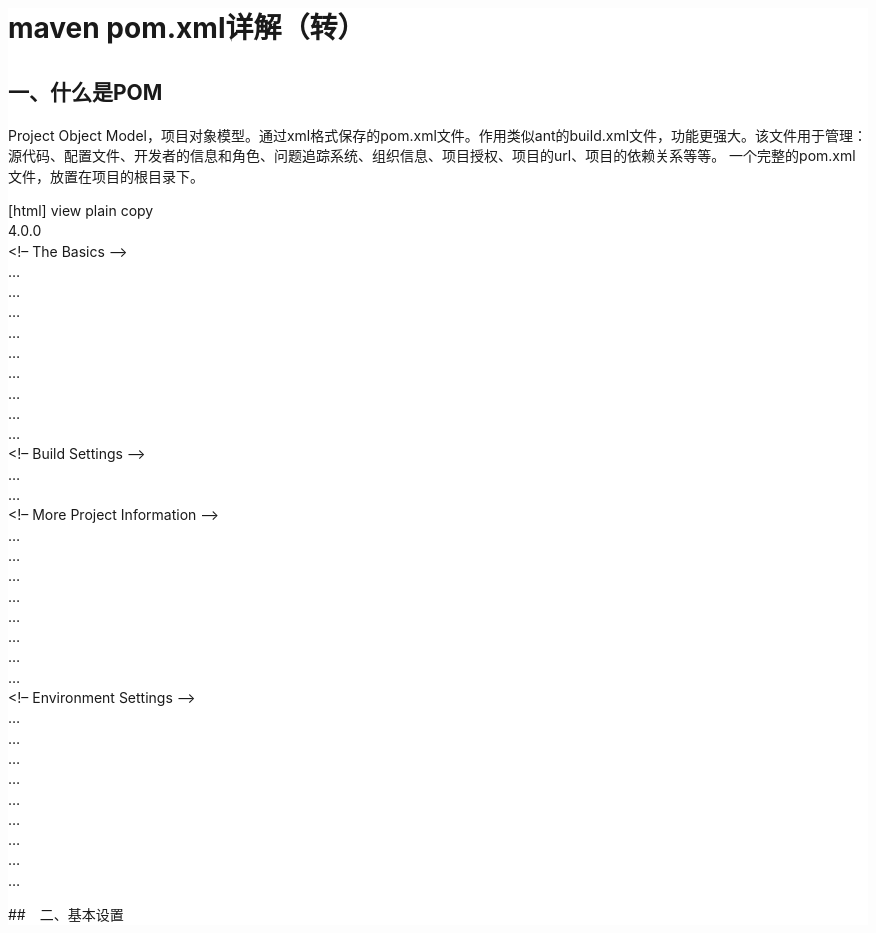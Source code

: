 # maven pom.xml详解（转）

## 一、什么是POM
Project Object Model，项目对象模型。通过xml格式保存的pom.xml文件。作用类似ant的build.xml文件，功能更强大。该文件用于管理：源代码、配置文件、开发者的信息和角色、问题追踪系统、组织信息、项目授权、项目的url、项目的依赖关系等等。
一个完整的pom.xml文件，放置在项目的根目录下。


[html] view plain copy 
<project xmlns="http://maven.apache.org/POM/4.0.0"  
  xmlns:xsi="http://www.w3.org/2001/XMLSchema-instance"  
  xsi:schemaLocation="http://maven.apache.org/POM/4.0.0  
                      http://maven.apache.org/maven-v4_0_0.xsd">  
  <modelVersion>4.0.0</modelVersion>  
  <!– The Basics –>  
  <groupId>…</groupId>  
  <artifactId>…</artifactId>  
  <version>…</version>  
  <packaging>…</packaging>  
  <dependencies>…</dependencies>  
  <parent>…</parent>  
  <dependencyManagement>…</dependencyManagement>  
  <modules>…</modules>  
  <properties>…</properties>  
  <!– Build Settings –>  
  <build>…</build>  
  <reporting>…</reporting>  
  <!– More Project Information –>  
  <name>…</name>  
  <description>…</description>  
  <url>…</url>  
  <inceptionYear>…</inceptionYear>  
  <licenses>…</licenses>  
  <organization>…</organization>  
  <developers>…</developers>  
  <contributors>…</contributors>  
  <!– Environment Settings –>  
  <issueManagement>…</issueManagement>  
  <ciManagement>…</ciManagement>  
  <mailingLists>…</mailingLists>  
  <scm>…</scm>  
  <prerequisites>…</prerequisites>  
  <repositories>…</repositories>  
  <pluginRepositories>…</pluginRepositories>  
  <distributionManagement>…</distributionManagement>  
  <profiles>…</profiles>  
</project>  

##　二、基本设置
